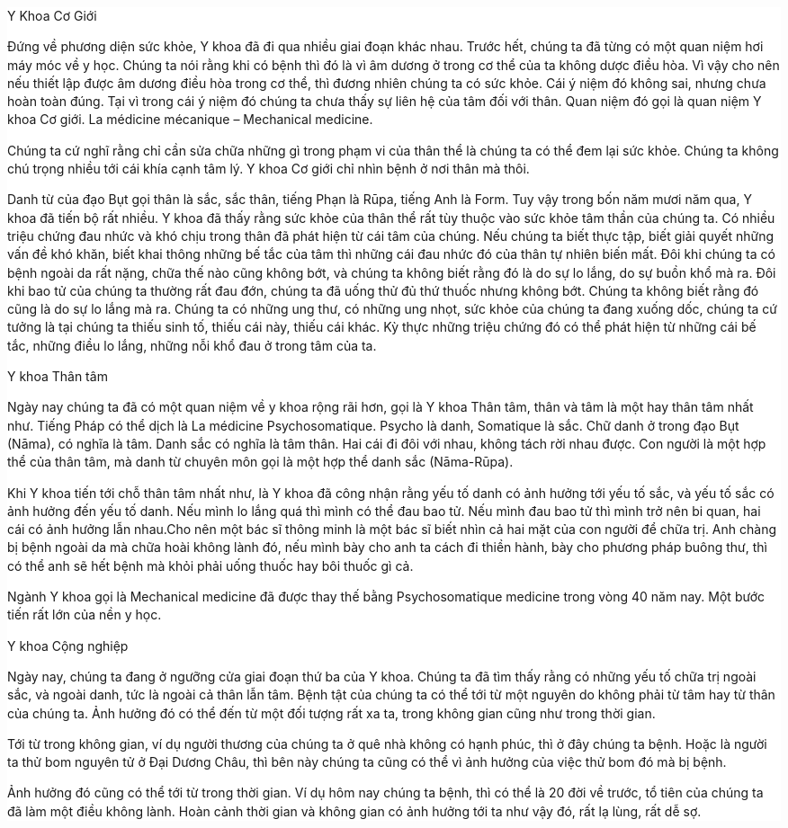 Y Khoa Cơ Giới

Đứng về phương diện sức khỏe, Y khoa đã đi qua nhiều giai đoạn khác nhau. Trước hết, chúng ta đã từng có một quan niệm hơi máy móc về y học. Chúng ta nói rằng khi có bệnh thì đó là vì âm dương ở trong cơ thể của ta không dược điều hòa. Vì vậy cho nên nếu thiết lập được âm dương điều hòa trong cơ thể, thì đương nhiên chúng ta có sức khỏe. Cái ý niệm đó không sai, nhưng chưa hoàn toàn đúng. Tại vì trong cái ý niệm đó chúng ta chưa thấy sự liên hệ của tâm đối với thân. Quan niệm đó gọi là quan niệm Y khoa Cơ giới. La médicine mécanique – Mechanical medicine.

Chúng ta cứ nghĩ rằng chỉ cần sửa chữa những gì trong phạm vi của thân thể là chúng ta có thể đem lại sức khỏe. Chúng ta không chú trọng nhiều tới cái khía cạnh tâm lý. Y khoa Cơ giới chỉ nhìn bệnh ở nơi thân mà thôi.

Danh từ của đạo Bụt gọi thân là sắc, sắc thân, tiếng Phạn là Rūpa, tiếng Anh là Form. Tuy vậy trong bốn năm mươi năm qua, Y khoa đã tiến bộ rất nhiều. Y khoa đã thấy rằng sức khỏe của thân thể rất tùy thuộc vào sức khỏe tâm thần của chúng ta. Có nhiều triệu chứng đau nhức và khó chịu trong thân đã phát hiện từ cái tâm của chúng. Nếu chúng ta biết thực tập, biết giải quyết những vấn đề khó khăn, biết khai thông những bế tắc của tâm thì những cái đau nhức đó của thân tự nhiên biến mất. Đôi khi chúng ta có bệnh ngoài da rất nặng, chữa thế nào cũng không bớt, và chúng ta không biết rằng đó là do sự lo lắng, do sự buồn khổ mà ra. Đôi khi bao tử của chúng ta thường rất đau đớn, chúng ta đã uống thử đủ thứ thuốc nhưng không bớt. Chúng ta không biết rằng đó cũng là do sự lo lắng mà ra. Chúng ta có những ung thư, có những ung nhọt, sức khỏe của chúng ta đang xuống dốc, chúng ta cứ tưởng là tại chúng ta thiếu sinh tố, thiếu cái này, thiếu cái khác. Kỳ thực những triệu chứng đó có thể phát hiện từ những cái bế tắc, những điều lo lắng, những nỗi khổ đau ở trong tâm của ta.

Y khoa Thân tâm

Ngày nay chúng ta đã có một quan niệm về y khoa rộng rãi hơn, gọi là Y khoa Thân tâm, thân và tâm là một hay thân tâm nhất như. Tiếng Pháp có thể dịch là La médicine Psychosomatique. Psycho là danh, Somatique là sắc. Chữ danh ở trong đạo Bụt (Nāma), có nghĩa là tâm. Danh sắc có nghĩa là tâm thân. Hai cái đi đôi với nhau, không tách rời nhau được. Con người là một hợp thể của thân tâm, mà danh từ chuyên môn gọi là một hợp thể danh sắc (Nāma-Rūpa).

Khi Y khoa tiến tới chỗ thân tâm nhất như, là Y khoa đã công nhận rằng yếu tố danh có ảnh hưởng tới yếu tố sắc, và yếu tố sắc có ảnh hưởng đến yếu tố danh. Nếu mình lo lắng quá thì mình có thể đau bao tử. Nếu mình đau bao tử thì mình trở nên bi quan, hai cái có ảnh hưởng lẫn nhau.Cho nên một bác sĩ thông minh là một bác sĩ biết nhìn cả hai mặt của con người để chữa trị. Anh chàng bị bệnh ngoài da mà chữa hoài không lành đó, nếu mình bày cho anh ta cách đi thiền hành, bày cho phương pháp buông thư, thì có thể anh sẽ hết bệnh mà khỏi phải uống thuốc hay bôi thuốc gì cả.

Ngành Y khoa gọi là Mechanical medicine đã được thay thế bằng Psychosomatique medicine trong vòng 40 năm nay. Một bước tiến rất lớn của nền y học.

Y khoa Cộng nghiệp

Ngày nay, chúng ta đang ở ngưỡng cửa giai đoạn thứ ba của Y khoa. Chúng ta đã tìm thấy rằng có những yếu tố chữa trị ngoài sắc, và ngoài danh, tức là ngoài cả thân lẫn tâm. Bệnh tật của chúng ta có thể tới từ một nguyên do không phải từ tâm hay từ thân của chúng ta. Ảnh hưởng đó có thể đến từ một đối tượng rất xa ta, trong không gian cũng như trong thời gian.

Tới từ trong không gian, ví dụ người thương của chúng ta ở quê nhà không có hạnh phúc, thì ở đây chúng ta bệnh. Hoặc là người ta thử bom nguyên tử ở Đại Dương Châu, thì bên này chúng ta cũng có thể vì ảnh hưởng của việc thử bom đó mà bị bệnh.

Ảnh hưởng đó cũng có thể tới từ trong thời gian. Ví dụ hôm nay chúng ta bệnh, thì có thể là 20 đời về trước, tổ tiên của chúng ta đã làm một điều không lành. Hoàn cảnh thời gian và không gian có ảnh hưởng tới ta như vậy đó, rất lạ lùng, rất dễ sợ.
